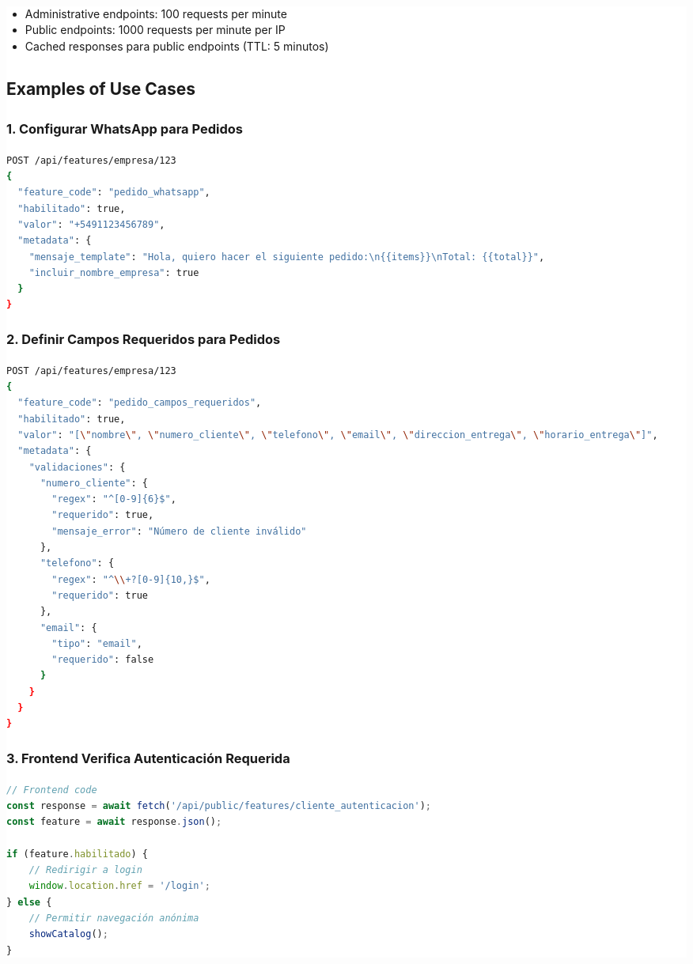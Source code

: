 - Administrative endpoints: 100 requests per minute
- Public endpoints: 1000 requests per minute per IP
- Cached responses para public endpoints (TTL: 5 minutos)

## Examples of Use Cases

### 1. Configurar WhatsApp para Pedidos
```bash
POST /api/features/empresa/123
{
  "feature_code": "pedido_whatsapp",
  "habilitado": true,
  "valor": "+5491123456789",
  "metadata": {
    "mensaje_template": "Hola, quiero hacer el siguiente pedido:\n{{items}}\nTotal: {{total}}",
    "incluir_nombre_empresa": true
  }
}
```

### 2. Definir Campos Requeridos para Pedidos
```bash
POST /api/features/empresa/123
{
  "feature_code": "pedido_campos_requeridos",
  "habilitado": true,
  "valor": "[\"nombre\", \"numero_cliente\", \"telefono\", \"email\", \"direccion_entrega\", \"horario_entrega\"]",
  "metadata": {
    "validaciones": {
      "numero_cliente": {
        "regex": "^[0-9]{6}$",
        "requerido": true,
        "mensaje_error": "Número de cliente inválido"
      },
      "telefono": {
        "regex": "^\\+?[0-9]{10,}$",
        "requerido": true
      },
      "email": {
        "tipo": "email",
        "requerido": false
      }
    }
  }
}
```

### 3. Frontend Verifica Autenticación Requerida
```javascript
// Frontend code
const response = await fetch('/api/public/features/cliente_autenticacion');
const feature = await response.json();

if (feature.habilitado) {
    // Redirigir a login
    window.location.href = '/login';
} else {
    // Permitir navegación anónima
    showCatalog();
}
```
